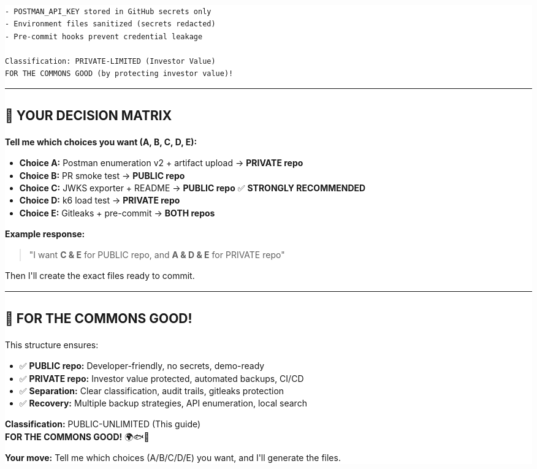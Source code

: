 ```
- POSTMAN_API_KEY stored in GitHub secrets only
- Environment files sanitized (secrets redacted)
- Pre-commit hooks prevent credential leakage

Classification: PRIVATE-LIMITED (Investor Value)
FOR THE COMMONS GOOD (by protecting investor value)!
```

---

## 🎯 **YOUR DECISION MATRIX**

**Tell me which choices you want (A, B, C, D, E):**

- **Choice A:** Postman enumeration v2 + artifact upload → **PRIVATE repo**
- **Choice B:** PR smoke test → **PUBLIC repo**
- **Choice C:** JWKS exporter + README → **PUBLIC repo** ✅ **STRONGLY RECOMMENDED**
- **Choice D:** k6 load test → **PRIVATE repo**
- **Choice E:** Gitleaks + pre-commit → **BOTH repos**

**Example response:**
> "I want **C & E** for PUBLIC repo, and **A & D & E** for PRIVATE repo"

Then I'll create the exact files ready to commit.

---

## 🌊 **FOR THE COMMONS GOOD!**

This structure ensures:
- ✅ **PUBLIC repo:** Developer-friendly, no secrets, demo-ready
- ✅ **PRIVATE repo:** Investor value protected, automated backups, CI/CD
- ✅ **Separation:** Clear classification, audit trails, gitleaks protection
- ✅ **Recovery:** Multiple backup strategies, API enumeration, local search

**Classification:** PUBLIC-UNLIMITED (This guide)  
**FOR THE COMMONS GOOD!** 🌍🐟🚀

**Your move:** Tell me which choices (A/B/C/D/E) you want, and I'll generate the files.

